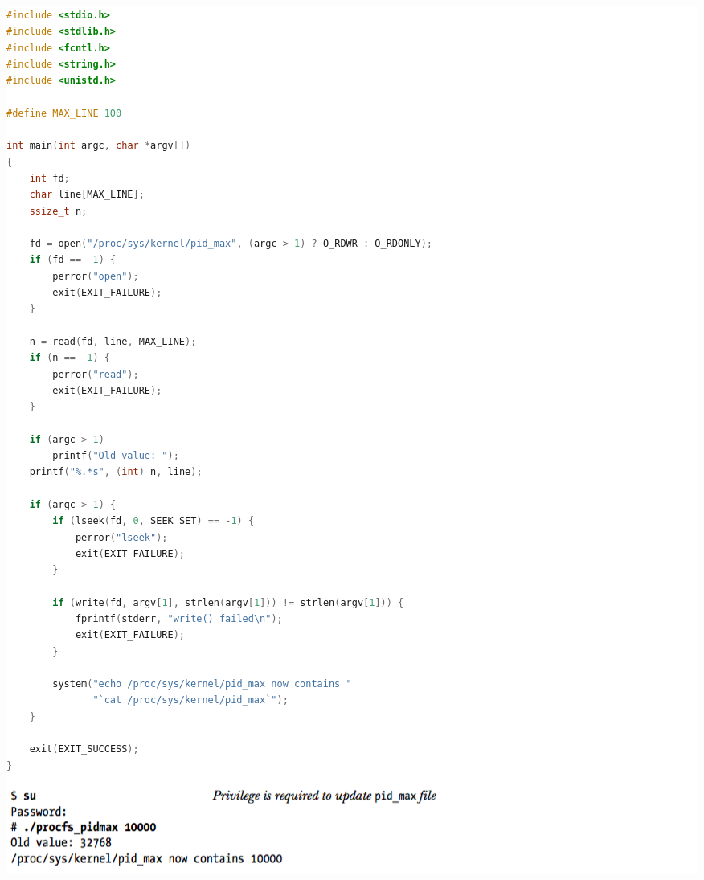 ```c
#include <stdio.h>
#include <stdlib.h>
#include <fcntl.h>
#include <string.h>
#include <unistd.h>

#define MAX_LINE 100

int main(int argc, char *argv[])
{
    int fd;
    char line[MAX_LINE];
    ssize_t n;

    fd = open("/proc/sys/kernel/pid_max", (argc > 1) ? O_RDWR : O_RDONLY);
    if (fd == -1) {
        perror("open");
        exit(EXIT_FAILURE);
    }

    n = read(fd, line, MAX_LINE);
    if (n == -1) {
        perror("read");
        exit(EXIT_FAILURE);
    }

    if (argc > 1)
        printf("Old value: ");
    printf("%.*s", (int) n, line);

    if (argc > 1) {
        if (lseek(fd, 0, SEEK_SET) == -1) {
            perror("lseek");
            exit(EXIT_FAILURE);
        }

        if (write(fd, argv[1], strlen(argv[1])) != strlen(argv[1])) {
            fprintf(stderr, "write() failed\n");
            exit(EXIT_FAILURE);
        }

        system("echo /proc/sys/kernel/pid_max now contains "
               "`cat /proc/sys/kernel/pid_max`");
    }

    exit(EXIT_SUCCESS);
}
```

![](slide_21_img_13.png)
